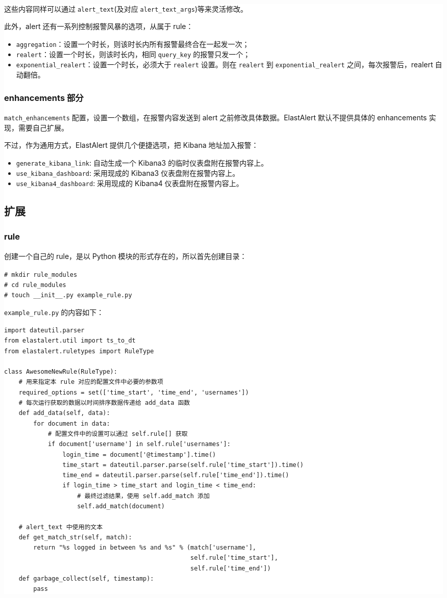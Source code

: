 这些内容同样可以通过 `alert_text`(及对应 `alert_text_args`)等来灵活修改。

此外，alert 还有一系列控制报警风暴的选项，从属于 rule：

* `aggregation`：设置一个时长，则该时长内所有报警最终合在一起发一次；
* `realert`：设置一个时长，则该时长内，相同 `query_key` 的报警只发一个；
* `exponential_realert`：设置一个时长，必须大于 `realert` 设置。则在 `realert` 到 `exponential_realert` 之间，每次报警后，realert 自动翻倍。

### enhancements 部分

`match_enhancements` 配置，设置一个数组，在报警内容发送到 alert 之前修改具体数据。ElastAlert 默认不提供具体的 enhancements 实现，需要自己扩展。

不过，作为通用方式，ElastAlert 提供几个便捷选项，把 Kibana 地址加入报警：

* `generate_kibana_link`: 自动生成一个 Kibana3 的临时仪表盘附在报警内容上。
* `use_kibana_dashboard`: 采用现成的 Kibana3 仪表盘附在报警内容上。
* `use_kibana4_dashboard`: 采用现成的 Kibana4 仪表盘附在报警内容上。

## 扩展

### rule

创建一个自己的 rule，是以 Python 模块的形式存在的，所以首先创建目录：

```
# mkdir rule_modules
# cd rule_modules
# touch __init__.py example_rule.py
```

`example_rule.py` 的内容如下：

```
import dateutil.parser
from elastalert.util import ts_to_dt
from elastalert.ruletypes import RuleType

class AwesomeNewRule(RuleType):
    # 用来指定本 rule 对应的配置文件中必要的参数项
    required_options = set(['time_start', 'time_end', 'usernames'])
    # 每次运行获取的数据以时间排序数据传递给 add_data 函数
    def add_data(self, data):
        for document in data:
            # 配置文件中的设置可以通过 self.rule[] 获取
            if document['username'] in self.rule['usernames']:
                login_time = document['@timestamp'].time()
                time_start = dateutil.parser.parse(self.rule['time_start']).time()
                time_end = dateutil.parser.parse(self.rule['time_end']).time()
                if login_time > time_start and login_time < time_end:
                    # 最终过滤结果，使用 self.add_match 添加
                    self.add_match(document)

    # alert_text 中使用的文本
    def get_match_str(self, match):
        return "%s logged in between %s and %s" % (match['username'],
                                                   self.rule['time_start'],
                                                   self.rule['time_end'])
    def garbage_collect(self, timestamp):
        pass
```
